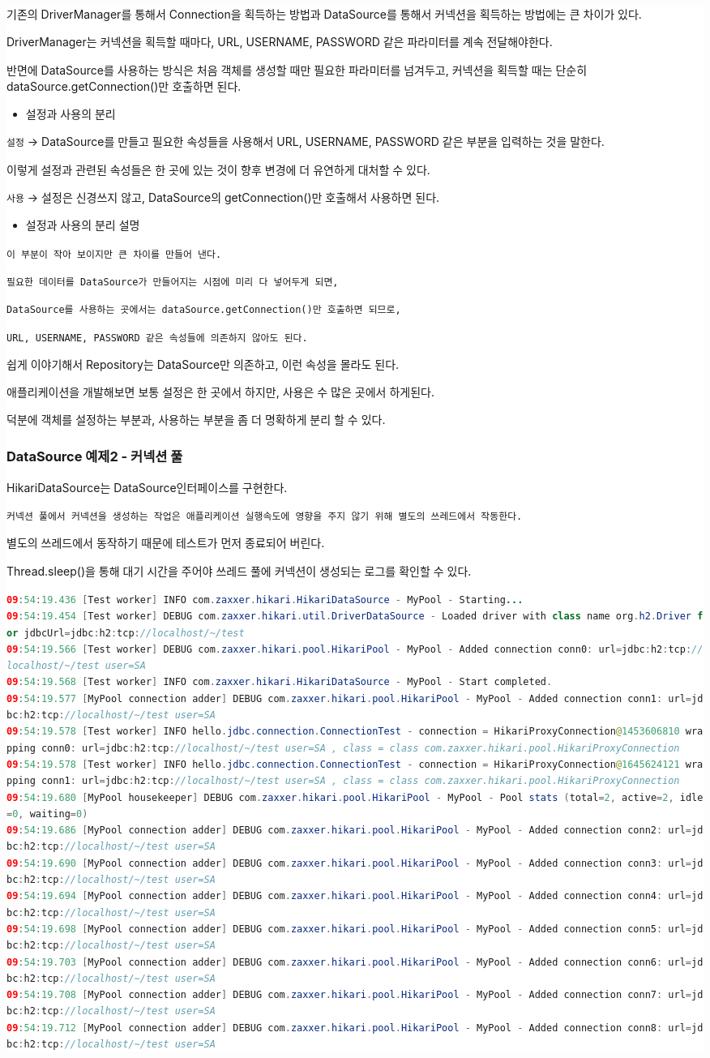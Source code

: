 기존의 DriverManager를 통해서 Connection을 획득하는 방법과 DataSource를 통해서 커넥션을 획득하는 방법에는 큰 차이가 있다.

DriverManager는 커넥션을 획득할 때마다, URL, USERNAME, PASSWORD 같은 파라미터를 계속 전달해야한다.

반면에 DataSource를 사용하는 방식은 처음 객체를 생성할 때만 필요한 파라미터를 넘겨두고, 커넥션을 획득할 때는 단순히 dataSource.getConnection()만 호출하면 된다.

- 설정과 사용의 분리

`설정` → DataSource를 만들고 필요한 속성들을 사용해서 URL, USERNAME, PASSWORD 같은 부분을 입력하는 것을 말한다.

이렇게 설정과 관련된 속성들은 한 곳에 있는 것이 향후 변경에 더 유연하게 대처할 수 있다.

`사용` → 설정은 신경쓰지 않고, DataSource의 getConnection()만 호출해서 사용하면 된다.

- 설정과 사용의 분리 설명

`이 부분이 작아 보이지만 큰 차이를 만들어 낸다.`

`필요한 데이터를 DataSource가 만들어지는 시점에 미리 다 넣어두게 되면,`

`DataSource를 사용하는 곳에서는 dataSource.getConnection()만 호출하면 되므로,`

`URL, USERNAME, PASSWORD 같은 속성들에 의존하지 않아도 된다.`

쉽게 이야기해서 Repository는 DataSource만 의존하고, 이런 속성을 몰라도 된다.

애플리케이션을 개발해보면 보통 설정은 한 곳에서 하지만, 사용은 수 많은 곳에서 하게된다.

덕분에 객체를 설정하는 부분과, 사용하는 부분을 좀 더 명확하게 분리 할 수 있다.

### DataSource 예제2 - 커넥션 풀

HikariDataSource는 DataSource인터페이스를 구현한다.

`커넥션 풀에서 커넥션을 생성하는 작업은 애플리케이션 실행속도에 영향을 주지 않기 위해 별도의 쓰레드에서 작동한다.`

별도의 쓰레드에서 동작하기 때문에 테스트가 먼저 종료되어 버린다.

Thread.sleep()을 통해 대기 시간을 주어야 쓰레드 풀에 커넥션이 생성되는 로그를 확인할 수 있다.

```java
09:54:19.436 [Test worker] INFO com.zaxxer.hikari.HikariDataSource - MyPool - Starting...
09:54:19.454 [Test worker] DEBUG com.zaxxer.hikari.util.DriverDataSource - Loaded driver with class name org.h2.Driver for jdbcUrl=jdbc:h2:tcp://localhost/~/test
09:54:19.566 [Test worker] DEBUG com.zaxxer.hikari.pool.HikariPool - MyPool - Added connection conn0: url=jdbc:h2:tcp://localhost/~/test user=SA
09:54:19.568 [Test worker] INFO com.zaxxer.hikari.HikariDataSource - MyPool - Start completed.
09:54:19.577 [MyPool connection adder] DEBUG com.zaxxer.hikari.pool.HikariPool - MyPool - Added connection conn1: url=jdbc:h2:tcp://localhost/~/test user=SA
09:54:19.578 [Test worker] INFO hello.jdbc.connection.ConnectionTest - connection = HikariProxyConnection@1453606810 wrapping conn0: url=jdbc:h2:tcp://localhost/~/test user=SA , class = class com.zaxxer.hikari.pool.HikariProxyConnection
09:54:19.578 [Test worker] INFO hello.jdbc.connection.ConnectionTest - connection = HikariProxyConnection@1645624121 wrapping conn1: url=jdbc:h2:tcp://localhost/~/test user=SA , class = class com.zaxxer.hikari.pool.HikariProxyConnection
09:54:19.680 [MyPool housekeeper] DEBUG com.zaxxer.hikari.pool.HikariPool - MyPool - Pool stats (total=2, active=2, idle=0, waiting=0)
09:54:19.686 [MyPool connection adder] DEBUG com.zaxxer.hikari.pool.HikariPool - MyPool - Added connection conn2: url=jdbc:h2:tcp://localhost/~/test user=SA
09:54:19.690 [MyPool connection adder] DEBUG com.zaxxer.hikari.pool.HikariPool - MyPool - Added connection conn3: url=jdbc:h2:tcp://localhost/~/test user=SA
09:54:19.694 [MyPool connection adder] DEBUG com.zaxxer.hikari.pool.HikariPool - MyPool - Added connection conn4: url=jdbc:h2:tcp://localhost/~/test user=SA
09:54:19.698 [MyPool connection adder] DEBUG com.zaxxer.hikari.pool.HikariPool - MyPool - Added connection conn5: url=jdbc:h2:tcp://localhost/~/test user=SA
09:54:19.703 [MyPool connection adder] DEBUG com.zaxxer.hikari.pool.HikariPool - MyPool - Added connection conn6: url=jdbc:h2:tcp://localhost/~/test user=SA
09:54:19.708 [MyPool connection adder] DEBUG com.zaxxer.hikari.pool.HikariPool - MyPool - Added connection conn7: url=jdbc:h2:tcp://localhost/~/test user=SA
09:54:19.712 [MyPool connection adder] DEBUG com.zaxxer.hikari.pool.HikariPool - MyPool - Added connection conn8: url=jdbc:h2:tcp://localhost/~/test user=SA
```